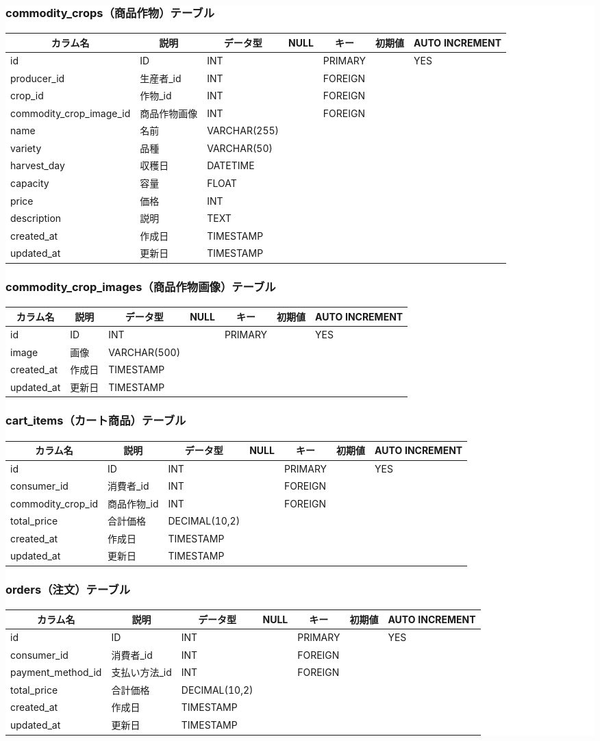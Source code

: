 ### commodity_crops（商品作物）テーブル
| カラム名                     | 説明           | データ型         | NULL | キー      | 初期値 | AUTO INCREMENT |
|-----------------------------|--------------|---------------|------|---------|------|----------------|
| id                          | ID           | INT           |      | PRIMARY |      | YES            |
| producer_id                 | 生産者_id     | INT           |      | FOREIGN |      |                |
| crop_id                     | 作物_id       | INT           |      | FOREIGN |      |                |
| commodity_crop_image_id      | 商品作物画像  | INT           |      | FOREIGN |      |                |
| name                        | 名前         | VARCHAR(255)  |      |         |      |                |
| variety                     | 品種         | VARCHAR(50)   |      |         |      |                |
| harvest_day                 | 収穫日       | DATETIME      |      |         |      |                |
| capacity                    | 容量         | FLOAT         |      |         |      |                |
| price                       | 価格         | INT           |      |         |      |                |
| description                 | 説明         | TEXT          |      |         |      |                |
| created_at                  | 作成日       | TIMESTAMP     |      |         |      |                |
| updated_at                  | 更新日       | TIMESTAMP     |      |         |      |                |

### commodity_crop_images（商品作物画像）テーブル
| カラム名      | 説明       | データ型        | NULL | キー      | 初期値 | AUTO INCREMENT |
|--------------|----------|--------------|------|---------|------|----------------|
| id           | ID       | INT          |      | PRIMARY |      | YES            |
| image        | 画像     | VARCHAR(500) |      |         |      |                |
| created_at   | 作成日   | TIMESTAMP    |      |         |      |                |
| updated_at   | 更新日   | TIMESTAMP    |      |         |      |                |

### cart_items（カート商品）テーブル
| カラム名          | 説明           | データ型          | NULL | キー      | 初期値 | AUTO INCREMENT |
|------------------|--------------|----------------|------|---------|------|----------------|
| id               | ID           | INT            |      | PRIMARY |      | YES            |
| consumer_id      | 消費者_id     | INT            |      | FOREIGN |      |                |
| commodity_crop_id | 商品作物_id   | INT            |      | FOREIGN |      |                |
| total_price      | 合計価格      | DECIMAL(10,2)  |      |         |      |                |
| created_at       | 作成日       | TIMESTAMP      |      |         |      |                |
| updated_at       | 更新日       | TIMESTAMP      |      |         |      |                |

### orders（注文）テーブル
| カラム名           | 説明           | データ型          | NULL | キー      | 初期値 | AUTO INCREMENT |
|------------------|--------------|----------------|------|---------|------|----------------|
| id               | ID           | INT            |      | PRIMARY |      | YES            |
| consumer_id      | 消費者_id     | INT            |      | FOREIGN |      |                |
| payment_method_id | 支払い方法_id | INT            |      | FOREIGN |      |                |
| total_price      | 合計価格      | DECIMAL(10,2)  |      |         |      |                |
| created_at       | 作成日       | TIMESTAMP      |      |         |      |                |
| updated_at       | 更新日       | TIMESTAMP      |      |         |      |                |